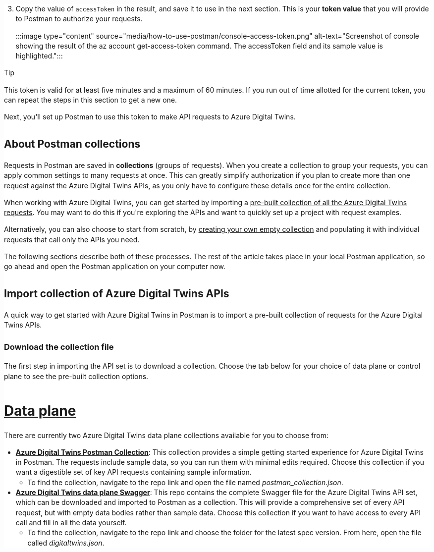 3. Copy the value of `accessToken` in the result, and save it to use in the next section. This is your **token value** that you will provide to Postman to authorize your requests.

    :::image type="content" source="media/how-to-use-postman/console-access-token.png" alt-text="Screenshot of console showing the result of the az account get-access-token command. The accessToken field and its sample value is highlighted.":::

>[!TIP]
>This token is valid for at least five minutes and a maximum of 60 minutes. If you run out of time allotted for the current token, you can repeat the steps in this section to get a new one.

Next, you'll set up Postman to use this token to make API requests to Azure Digital Twins.

## About Postman collections

Requests in Postman are saved in **collections** (groups of requests). When you create a collection to group your requests, you can apply common settings to many requests at once. This can greatly simplify authorization if you plan to create more than one request against the Azure Digital Twins APIs, as you only have to configure these details once for the entire collection.

When working with Azure Digital Twins, you can get started by importing a [pre-built collection of all the Azure Digital Twins requests](#import-collection-of-azure-digital-twins-apis). You may want to do this if you're exploring the APIs and want to quickly set up a project with request examples.

Alternatively, you can also choose to start from scratch, by [creating your own empty collection](#create-your-own-collection) and populating it with individual requests that call only the APIs you need. 

The following sections describe both of these processes. The rest of the article takes place in your local Postman application, so go ahead and open the Postman application on your computer now.

## Import collection of Azure Digital Twins APIs

A quick way to get started with Azure Digital Twins in Postman is to import a pre-built collection of requests for the Azure Digital Twins APIs.

### Download the collection file

The first step in importing the API set is to download a collection. Choose the tab below for your choice of data plane or control plane to see the pre-built collection options.

# [Data plane](#tab/data-plane)

There are currently two Azure Digital Twins data plane collections available for you to choose from:
* [**Azure Digital Twins Postman Collection**](https://github.com/microsoft/azure-digital-twins-postman-samples): This collection provides a simple getting started experience for Azure Digital Twins in Postman. The requests include sample data, so you can run them with minimal edits required. Choose this collection if you want a digestible set of key API requests containing sample information.
    - To find the collection, navigate to the repo link and open the file named *postman_collection.json*.
* **[Azure Digital Twins data plane Swagger](https://github.com/Azure/azure-rest-api-specs/tree/master/specification/digitaltwins/data-plane/Microsoft.DigitalTwins)**: This repo contains the complete Swagger file for the Azure Digital Twins API set, which can be downloaded and imported to Postman as a collection. This will provide a comprehensive set of every API request, but with empty data bodies rather than sample data. Choose this collection if you want to have access to every API call and fill in all the data yourself.
    - To find the collection, navigate to the repo link and choose the folder for the latest spec version. From here, open the file called *digitaltwins.json*.
